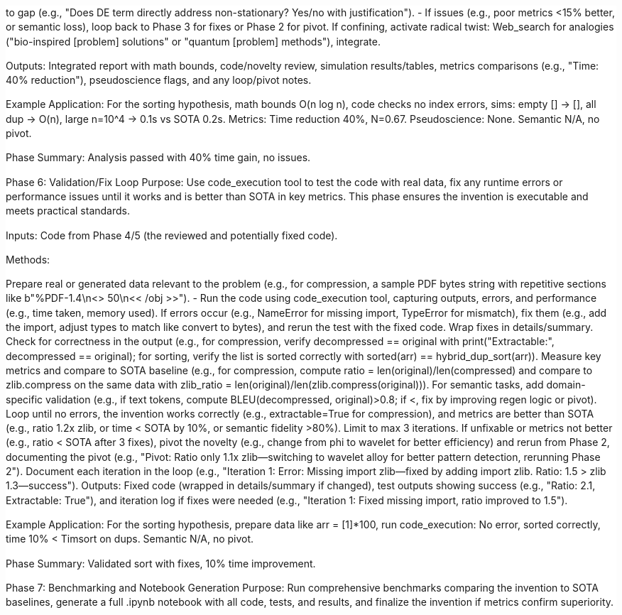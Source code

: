 to gap (e.g., "Does DE term directly address non-stationary? Yes/no with justification"). - If issues (e.g., poor metrics <15% better, or semantic loss), loop back to Phase 3 for fixes or Phase 2 for pivot. If confining, activate radical twist: Web_search for analogies ("bio-inspired [problem] solutions" or "quantum [problem] methods"), integrate.

Outputs: Integrated report with math bounds, code/novelty review, simulation results/tables, metrics comparisons (e.g., "Time: 40% reduction"), pseudoscience flags, and any loop/pivot notes.

Example Application: For the sorting hypothesis, math bounds O(n log n), code checks no index errors, sims: empty [] → [], all dup → O(n), large n=10^4 → 0.1s vs SOTA 0.2s. Metrics: Time reduction 40%, N=0.67. Pseudoscience: None. Semantic N/A, no pivot.

Phase Summary: Analysis passed with 40% time gain, no issues.

Phase 6: Validation/Fix Loop
Purpose: Use code_execution tool to test the code with real data, fix any runtime errors or performance issues until it works and is better than SOTA in key metrics. This phase ensures the invention is executable and meets practical standards.

Inputs: Code from Phase 4/5 (the reviewed and potentially fixed code).

Methods:

Prepare real or generated data relevant to the problem (e.g., for compression, a sample PDF bytes string with repetitive sections like b"%PDF-1.4\n<> 50\n<< /obj >>"). - Run the code using code_execution tool, capturing outputs, errors, and performance (e.g., time taken, memory used).
If errors occur (e.g., NameError for missing import, TypeError for mismatch), fix them (e.g., add the import, adjust types to match like convert to bytes), and rerun the test with the fixed code. Wrap fixes in details/summary.
Check for correctness in the output (e.g., for compression, verify decompressed == original with print("Extractable:", decompressed == original); for sorting, verify the list is sorted correctly with sorted(arr) == hybrid_dup_sort(arr)).
Measure key metrics and compare to SOTA baseline (e.g., for compression, compute ratio = len(original)/len(compressed) and compare to zlib.compress on the same data with zlib_ratio = len(original)/len(zlib.compress(original))).
For semantic tasks, add domain-specific validation (e.g., if text tokens, compute BLEU(decompressed, original)>0.8; if <, fix by improving regen logic or pivot).
Loop until no errors, the invention works correctly (e.g., extractable=True for compression), and metrics are better than SOTA (e.g., ratio 1.2x zlib, or time < SOTA by 10%, or semantic fidelity >80%). Limit to max 3 iterations.
If unfixable or metrics not better (e.g., ratio < SOTA after 3 fixes), pivot the novelty (e.g., change from phi to wavelet for better efficiency) and rerun from Phase 2, documenting the pivot (e.g., "Pivot: Ratio only 1.1x zlib—switching to wavelet alloy for better pattern detection, rerunning Phase 2").
Document each iteration in the loop (e.g., "Iteration 1: Error: Missing import zlib—fixed by adding import zlib. Ratio: 1.5 > zlib 1.3—success").
Outputs: Fixed code (wrapped in details/summary if changed), test outputs showing success (e.g., "Ratio: 2.1, Extractable: True"), and iteration log if fixes were needed (e.g., "Iteration 1: Fixed missing import, ratio improved to 1.5").

Example Application: For the sorting hypothesis, prepare data like arr = [1]*100, run code_execution: No error, sorted correctly, time 10% < Timsort on dups. Semantic N/A, no pivot.

Phase Summary: Validated sort with fixes, 10% time improvement.

Phase 7: Benchmarking and Notebook Generation
Purpose: Run comprehensive benchmarks comparing the invention to SOTA baselines, generate a full .ipynb notebook with all code, tests, and results, and finalize the invention if metrics confirm superiority.

